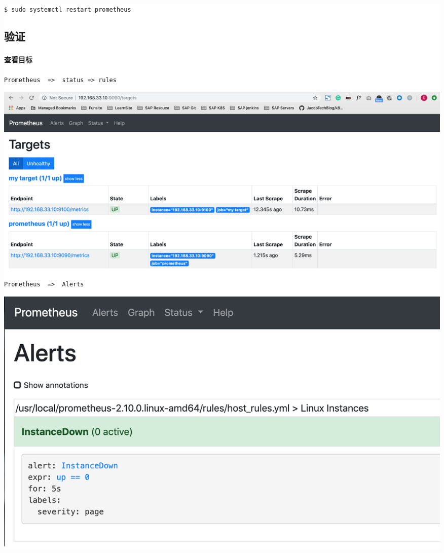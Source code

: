 ```
$ sudo systemctl restart prometheus
```

## 验证

#### 查看目标 

```
Prometheus  =>  status => rules
```

![Alt Image Text](images/19_6.png "Body image")

```
Prometheus  =>  Alerts
```
![Alt Image Text](images/19_7.png "Body image")

